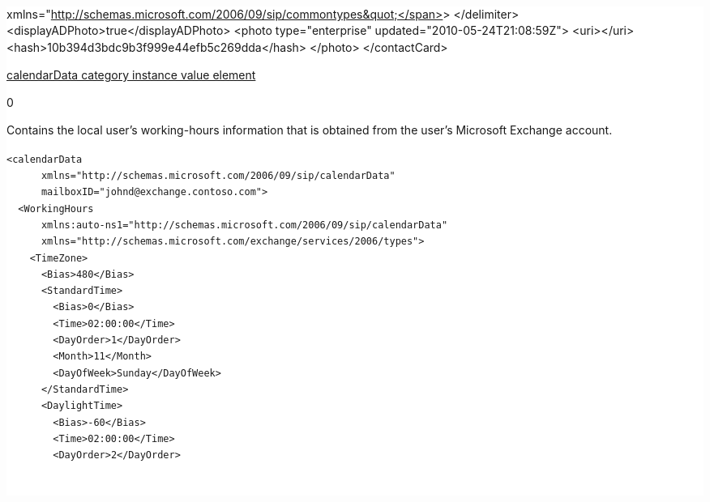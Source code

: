 <a class="sourceLine" id="cb4-7" data-line-number="7"><span class="ot">             xmlns=</span><span class="st">&quot;http://schemas.microsoft.com/2006/09/sip/commontypes&quot;</span><span class="kw">&gt;</span></a>
<a class="sourceLine" id="cb4-8" data-line-number="8">  <span class="kw">&lt;/delimiter&gt;</span></a>
<a class="sourceLine" id="cb4-9" data-line-number="9">  <span class="kw">&lt;displayADPhoto&gt;</span>true<span class="kw">&lt;/displayADPhoto&gt;</span></a>
<a class="sourceLine" id="cb4-10" data-line-number="10">  <span class="kw">&lt;photo</span><span class="ot"> type=</span><span class="st">&quot;enterprise&quot;</span><span class="ot"> updated=</span><span class="st">&quot;2010-05-24T21:08:59Z&quot;</span><span class="kw">&gt;</span></a>
<a class="sourceLine" id="cb4-11" data-line-number="11">    <span class="kw">&lt;uri&gt;&lt;/uri&gt;</span></a>
<a class="sourceLine" id="cb4-12" data-line-number="12">    <span class="kw">&lt;hash&gt;</span>10b394d3bdc9b3f999e44efb5c269dda<span class="kw">&lt;/hash&gt;</span></a>
<a class="sourceLine" id="cb4-13" data-line-number="13">  <span class="kw">&lt;/photo&gt;</span></a>
<a class="sourceLine" id="cb4-14" data-line-number="14"><span class="kw">&lt;/contactCard&gt;</span></a></code></pre></td>
</tr>
<tr class="odd">
<td><p><a href="calendardata-category-instance-value-element.md">calendarData category instance value element</a></p></td>
<td><p>0</p></td>
<td><p>Contains the local user’s working-hours information that is obtained from the user’s Microsoft Exchange account.</p>
<pre class="sourceCode xml" id="cb5"><code class="sourceCode xml"><a class="sourceLine" id="cb5-1" data-line-number="1"><span class="kw">&lt;calendarData</span> </a>
<a class="sourceLine" id="cb5-2" data-line-number="2"><span class="ot">      xmlns=</span><span class="st">&quot;http://schemas.microsoft.com/2006/09/sip/calendarData&quot;</span> </a>
<a class="sourceLine" id="cb5-3" data-line-number="3"><span class="ot">      mailboxID=</span><span class="st">&quot;johnd@exchange.contoso.com&quot;</span><span class="kw">&gt;</span></a>
<a class="sourceLine" id="cb5-4" data-line-number="4">  <span class="kw">&lt;WorkingHours</span> </a>
<a class="sourceLine" id="cb5-5" data-line-number="5"><span class="ot">      xmlns:auto-ns1=</span><span class="st">&quot;http://schemas.microsoft.com/2006/09/sip/calendarData&quot;</span> </a>
<a class="sourceLine" id="cb5-6" data-line-number="6"><span class="ot">      xmlns=</span><span class="st">&quot;http://schemas.microsoft.com/exchange/services/2006/types&quot;</span><span class="kw">&gt;</span></a>
<a class="sourceLine" id="cb5-7" data-line-number="7">    <span class="kw">&lt;TimeZone&gt;</span></a>
<a class="sourceLine" id="cb5-8" data-line-number="8">      <span class="kw">&lt;Bias&gt;</span>480<span class="kw">&lt;/Bias&gt;</span></a>
<a class="sourceLine" id="cb5-9" data-line-number="9">      <span class="kw">&lt;StandardTime&gt;</span></a>
<a class="sourceLine" id="cb5-10" data-line-number="10">        <span class="kw">&lt;Bias&gt;</span>0<span class="kw">&lt;/Bias&gt;</span></a>
<a class="sourceLine" id="cb5-11" data-line-number="11">        <span class="kw">&lt;Time&gt;</span>02:00:00<span class="kw">&lt;/Time&gt;</span></a>
<a class="sourceLine" id="cb5-12" data-line-number="12">        <span class="kw">&lt;DayOrder&gt;</span>1<span class="kw">&lt;/DayOrder&gt;</span></a>
<a class="sourceLine" id="cb5-13" data-line-number="13">        <span class="kw">&lt;Month&gt;</span>11<span class="kw">&lt;/Month&gt;</span></a>
<a class="sourceLine" id="cb5-14" data-line-number="14">        <span class="kw">&lt;DayOfWeek&gt;</span>Sunday<span class="kw">&lt;/DayOfWeek&gt;</span></a>
<a class="sourceLine" id="cb5-15" data-line-number="15">      <span class="kw">&lt;/StandardTime&gt;</span></a>
<a class="sourceLine" id="cb5-16" data-line-number="16">      <span class="kw">&lt;DaylightTime&gt;</span></a>
<a class="sourceLine" id="cb5-17" data-line-number="17">        <span class="kw">&lt;Bias&gt;</span>-60<span class="kw">&lt;/Bias&gt;</span></a>
<a class="sourceLine" id="cb5-18" data-line-number="18">        <span class="kw">&lt;Time&gt;</span>02:00:00<span class="kw">&lt;/Time&gt;</span></a>
<a class="sourceLine" id="cb5-19" data-line-number="19">        <span class="kw">&lt;DayOrder&gt;</span>2<span class="kw">&lt;/DayOrder&gt;</span></a>